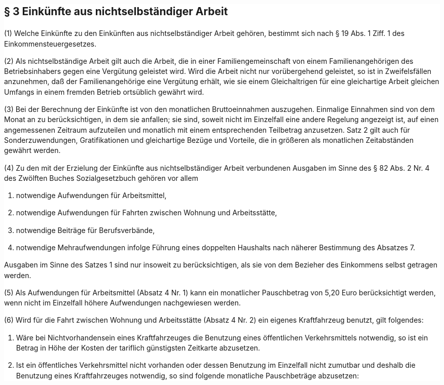 
## § 3 Einkünfte aus nichtselbständiger Arbeit

(1) Welche Einkünfte zu den Einkünften aus nichtselbständiger Arbeit
gehören, bestimmt sich nach § 19 Abs. 1 Ziff. 1 des
Einkommensteuergesetzes.

(2) Als nichtselbständige Arbeit gilt auch die Arbeit, die in einer
Familiengemeinschaft von einem Familienangehörigen des
Betriebsinhabers gegen eine Vergütung geleistet wird. Wird die Arbeit
nicht nur vorübergehend geleistet, so ist in Zweifelsfällen
anzunehmen, daß der Familienangehörige eine Vergütung erhält, wie sie
einem Gleichaltrigen für eine gleichartige Arbeit gleichen Umfangs in
einem fremden Betrieb ortsüblich gewährt wird.

(3) Bei der Berechnung der Einkünfte ist von den monatlichen
Bruttoeinnahmen auszugehen. Einmalige Einnahmen sind von dem Monat an
zu berücksichtigen, in dem sie anfallen; sie sind, soweit nicht im
Einzelfall eine andere Regelung angezeigt ist, auf einen angemessenen
Zeitraum aufzuteilen und monatlich mit einem entsprechenden Teilbetrag
anzusetzen. Satz 2 gilt auch für Sonderzuwendungen, Gratifikationen
und gleichartige Bezüge und Vorteile, die in größeren als monatlichen
Zeitabständen gewährt werden.

(4) Zu den mit der Erzielung der Einkünfte aus nichtselbständiger
Arbeit verbundenen Ausgaben im Sinne des § 82 Abs. 2 Nr. 4 des
Zwölften Buches Sozialgesetzbuch gehören vor allem

1.  notwendige Aufwendungen für Arbeitsmittel,


2.  notwendige Aufwendungen für Fahrten zwischen Wohnung und
    Arbeitsstätte,


3.  notwendige Beiträge für Berufsverbände,


4.  notwendige Mehraufwendungen infolge Führung eines doppelten Haushalts
    nach näherer Bestimmung des Absatzes 7.



Ausgaben im Sinne des Satzes 1 sind nur insoweit zu berücksichtigen,
als sie von dem Bezieher des Einkommens selbst getragen werden.

(5) Als Aufwendungen für Arbeitsmittel (Absatz 4 Nr. 1) kann ein
monatlicher Pauschbetrag von 5,20 Euro berücksichtigt werden, wenn
nicht im Einzelfall höhere Aufwendungen nachgewiesen werden.

(6) Wird für die Fahrt zwischen Wohnung und Arbeitsstätte (Absatz 4
Nr. 2) ein eigenes Kraftfahrzeug benutzt, gilt folgendes:

1.  Wäre bei Nichtvorhandensein eines Kraftfahrzeuges die Benutzung eines
    öffentlichen Verkehrsmittels notwendig, so ist ein Betrag in Höhe der
    Kosten der tariflich günstigsten Zeitkarte abzusetzen.


2.  Ist ein öffentliches Verkehrsmittel nicht vorhanden oder dessen
    Benutzung im Einzelfall nicht zumutbar und deshalb die Benutzung eines
    Kraftfahrzeuges notwendig, so sind folgende monatliche Pauschbeträge
    abzusetzen:
